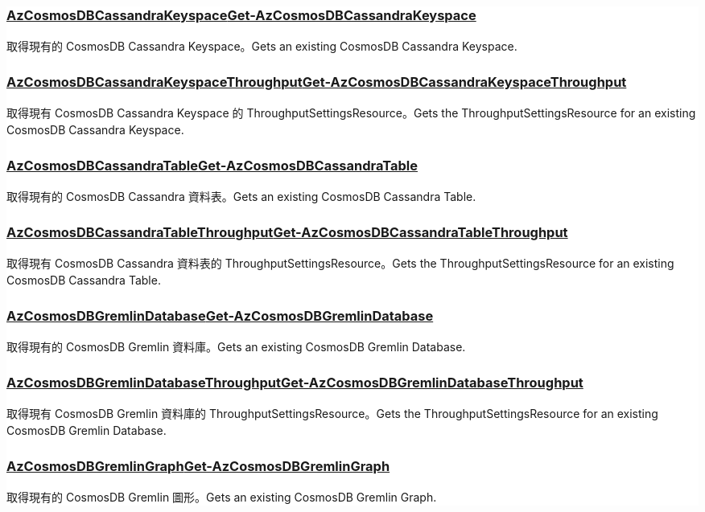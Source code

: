 ### [<span data-ttu-id="39b00-110">AzCosmosDBCassandraKeyspace</span><span class="sxs-lookup"><span data-stu-id="39b00-110">Get-AzCosmosDBCassandraKeyspace</span></span>](Get-AzCosmosDBCassandraKeyspace.md)
<span data-ttu-id="39b00-111">取得現有的 CosmosDB Cassandra Keyspace。</span><span class="sxs-lookup"><span data-stu-id="39b00-111">Gets an existing CosmosDB Cassandra Keyspace.</span></span>

### [<span data-ttu-id="39b00-112">AzCosmosDBCassandraKeyspaceThroughput</span><span class="sxs-lookup"><span data-stu-id="39b00-112">Get-AzCosmosDBCassandraKeyspaceThroughput</span></span>](Get-AzCosmosDBCassandraKeyspaceThroughput.md)
<span data-ttu-id="39b00-113">取得現有 CosmosDB Cassandra Keyspace 的 ThroughputSettingsResource。</span><span class="sxs-lookup"><span data-stu-id="39b00-113">Gets the ThroughputSettingsResource for an existing CosmosDB Cassandra Keyspace.</span></span>

### [<span data-ttu-id="39b00-114">AzCosmosDBCassandraTable</span><span class="sxs-lookup"><span data-stu-id="39b00-114">Get-AzCosmosDBCassandraTable</span></span>](Get-AzCosmosDBCassandraTable.md)
<span data-ttu-id="39b00-115">取得現有的 CosmosDB Cassandra 資料表。</span><span class="sxs-lookup"><span data-stu-id="39b00-115">Gets an existing CosmosDB Cassandra Table.</span></span>

### [<span data-ttu-id="39b00-116">AzCosmosDBCassandraTableThroughput</span><span class="sxs-lookup"><span data-stu-id="39b00-116">Get-AzCosmosDBCassandraTableThroughput</span></span>](Get-AzCosmosDBCassandraTableThroughput.md)
<span data-ttu-id="39b00-117">取得現有 CosmosDB Cassandra 資料表的 ThroughputSettingsResource。</span><span class="sxs-lookup"><span data-stu-id="39b00-117">Gets the ThroughputSettingsResource for an existing CosmosDB Cassandra Table.</span></span>

### [<span data-ttu-id="39b00-118">AzCosmosDBGremlinDatabase</span><span class="sxs-lookup"><span data-stu-id="39b00-118">Get-AzCosmosDBGremlinDatabase</span></span>](Get-AzCosmosDBGremlinDatabase.md)
<span data-ttu-id="39b00-119">取得現有的 CosmosDB Gremlin 資料庫。</span><span class="sxs-lookup"><span data-stu-id="39b00-119">Gets an existing CosmosDB Gremlin Database.</span></span>

### [<span data-ttu-id="39b00-120">AzCosmosDBGremlinDatabaseThroughput</span><span class="sxs-lookup"><span data-stu-id="39b00-120">Get-AzCosmosDBGremlinDatabaseThroughput</span></span>](Get-AzCosmosDBGremlinDatabaseThroughput.md)
<span data-ttu-id="39b00-121">取得現有 CosmosDB Gremlin 資料庫的 ThroughputSettingsResource。</span><span class="sxs-lookup"><span data-stu-id="39b00-121">Gets the ThroughputSettingsResource for an existing CosmosDB Gremlin Database.</span></span>

### [<span data-ttu-id="39b00-122">AzCosmosDBGremlinGraph</span><span class="sxs-lookup"><span data-stu-id="39b00-122">Get-AzCosmosDBGremlinGraph</span></span>](Get-AzCosmosDBGremlinGraph.md)
<span data-ttu-id="39b00-123">取得現有的 CosmosDB Gremlin 圖形。</span><span class="sxs-lookup"><span data-stu-id="39b00-123">Gets an existing CosmosDB Gremlin Graph.</span></span>
